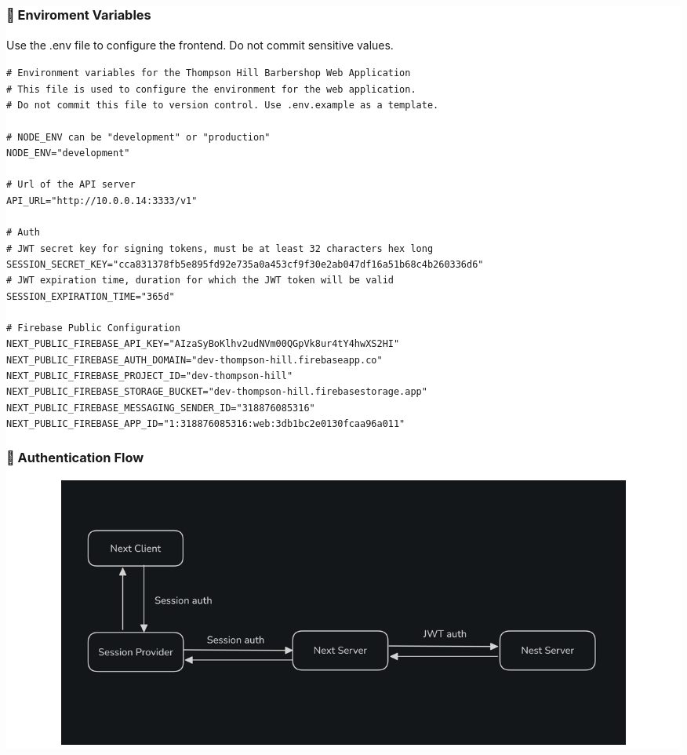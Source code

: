 ### 🔐 Enviroment Variables

Use the .env file to configure the frontend. Do not commit sensitive values.

```
# Environment variables for the Thompson Hill Barbershop Web Application
# This file is used to configure the environment for the web application.
# Do not commit this file to version control. Use .env.example as a template.

# NODE_ENV can be "development" or "production"
NODE_ENV="development"

# Url of the API server
API_URL="http://10.0.0.14:3333/v1"

# Auth
# JWT secret key for signing tokens, must be at least 32 characters hex long
SESSION_SECRET_KEY="cca831378fb5e895fd92e735a0a453cf9f30e2ab047df16a51b68c4b260336d6"
# JWT expiration time, duration for which the JWT token will be valid
SESSION_EXPIRATION_TIME="365d"

# Firebase Public Configuration
NEXT_PUBLIC_FIREBASE_API_KEY="AIzaSyBoKlhv2udNVm00QGpVk8ur4tY4hwXS2HI"
NEXT_PUBLIC_FIREBASE_AUTH_DOMAIN="dev-thompson-hill.firebaseapp.co"
NEXT_PUBLIC_FIREBASE_PROJECT_ID="dev-thompson-hill"
NEXT_PUBLIC_FIREBASE_STORAGE_BUCKET="dev-thompson-hill.firebasestorage.app"
NEXT_PUBLIC_FIREBASE_MESSAGING_SENDER_ID="318876085316"
NEXT_PUBLIC_FIREBASE_APP_ID="1:318876085316:web:3db1bc2e0130fcaa96a011"
```

### 🔄 Authentication Flow

<p align="center">
<img src="./utils/auth-diagram.png" width="720px"/>
</p>
